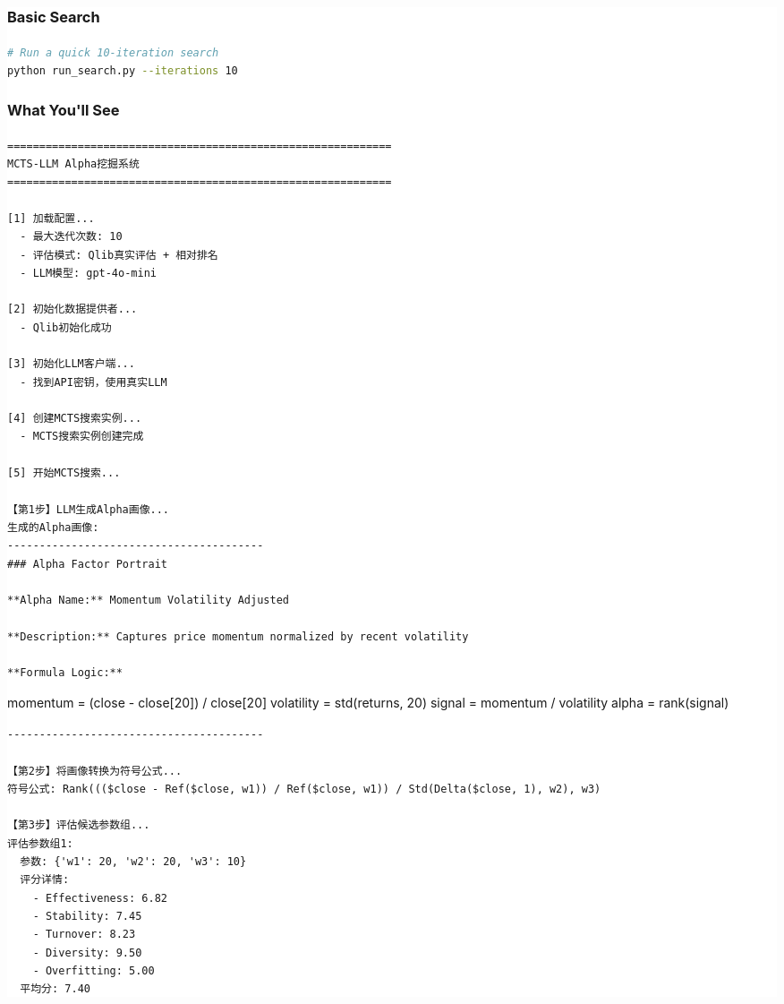 ### Basic Search
```bash
# Run a quick 10-iteration search
python run_search.py --iterations 10
```

### What You'll See
```
============================================================
MCTS-LLM Alpha挖掘系统
============================================================

[1] 加载配置...
  - 最大迭代次数: 10
  - 评估模式: Qlib真实评估 + 相对排名
  - LLM模型: gpt-4o-mini

[2] 初始化数据提供者...
  - Qlib初始化成功

[3] 初始化LLM客户端...
  - 找到API密钥，使用真实LLM

[4] 创建MCTS搜索实例...
  - MCTS搜索实例创建完成

[5] 开始MCTS搜索...

【第1步】LLM生成Alpha画像...
生成的Alpha画像:
----------------------------------------
### Alpha Factor Portrait

**Alpha Name:** Momentum Volatility Adjusted

**Description:** Captures price momentum normalized by recent volatility

**Formula Logic:**
```
momentum = (close - close[20]) / close[20]
volatility = std(returns, 20)
signal = momentum / volatility
alpha = rank(signal)
```
----------------------------------------

【第2步】将画像转换为符号公式...
符号公式: Rank((($close - Ref($close, w1)) / Ref($close, w1)) / Std(Delta($close, 1), w2), w3)

【第3步】评估候选参数组...
评估参数组1:
  参数: {'w1': 20, 'w2': 20, 'w3': 10}
  评分详情:
    - Effectiveness: 6.82
    - Stability: 7.45
    - Turnover: 8.23
    - Diversity: 9.50
    - Overfitting: 5.00
  平均分: 7.40
```
